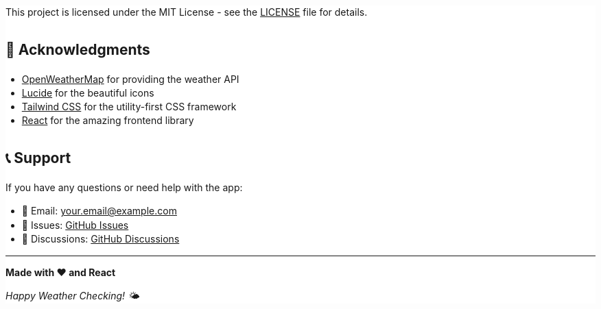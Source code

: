 This project is licensed under the MIT License - see the [LICENSE](LICENSE) file for details.

## 🙏 Acknowledgments

- [OpenWeatherMap](https://openweathermap.org/) for providing the weather API
- [Lucide](https://lucide.dev/) for the beautiful icons
- [Tailwind CSS](https://tailwindcss.com/) for the utility-first CSS framework
- [React](https://reactjs.org/) for the amazing frontend library

## 📞 Support

If you have any questions or need help with the app:

- 📧 Email: your.email@example.com
- 🐛 Issues: [GitHub Issues](https://github.com/yourusername/weather-app/issues)
- 💬 Discussions: [GitHub Discussions](https://github.com/yourusername/weather-app/discussions)

---

**Made with ❤️ and React**

*Happy Weather Checking! 🌤️*